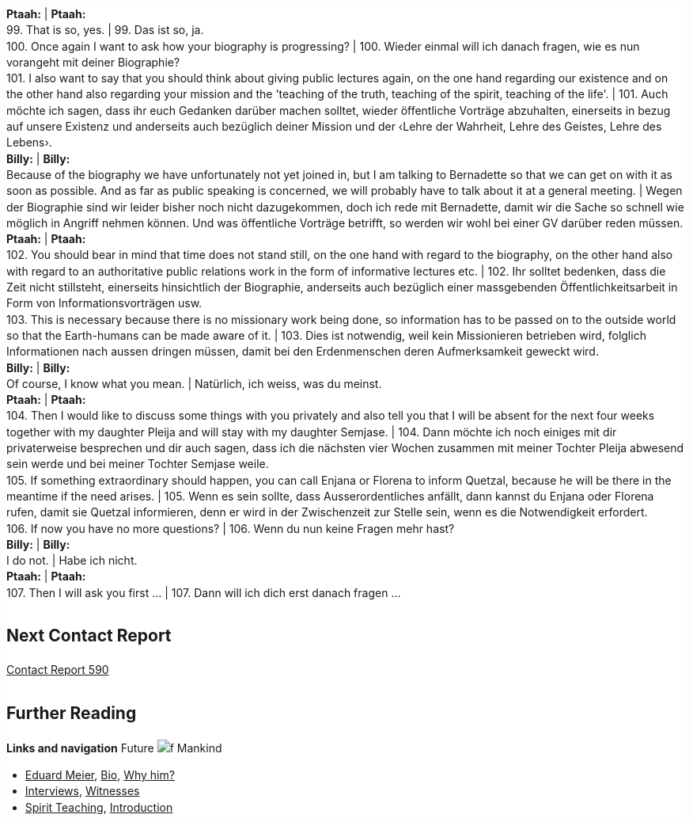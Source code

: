 **Ptaah:** | **Ptaah:**  
99. That is so, yes.  | 99. Das ist so, ja.   
100. Once again I want to ask how your biography is progressing?  | 100. Wieder einmal will ich danach fragen, wie es nun vorangeht mit deiner Biographie?   
101. I also want to say that you should think about giving public lectures again, on the one hand regarding our existence and on the other hand also regarding your mission and the 'teaching of the truth, teaching of the spirit, teaching of the life'.  | 101. Auch möchte ich sagen, dass ihr euch Gedanken darüber machen solltet, wieder öffentliche Vorträge abzuhalten, einerseits in bezug auf unsere Existenz und anderseits auch bezüglich deiner Mission und der ‹Lehre der Wahrheit, Lehre des Geistes, Lehre des Lebens›.   
**Billy:** | **Billy:**  
Because of the biography we have unfortunately not yet joined in, but I am talking to Bernadette so that we can get on with it as soon as possible. And as far as public speaking is concerned, we will probably have to talk about it at a general meeting.  | Wegen der Biographie sind wir leider bisher noch nicht dazugekommen, doch ich rede mit Bernadette, damit wir die Sache so schnell wie möglich in Angriff nehmen können. Und was öffentliche Vorträge betrifft, so werden wir wohl bei einer GV darüber reden müssen.   
**Ptaah:** | **Ptaah:**  
102. You should bear in mind that time does not stand still, on the one hand with regard to the biography, on the other hand also with regard to an authoritative public relations work in the form of informative lectures etc.  | 102. Ihr solltet bedenken, dass die Zeit nicht stillsteht, einerseits hinsichtlich der Biographie, anderseits auch bezüglich einer massgebenden Öffentlichkeitsarbeit in Form von Informationsvorträgen usw.   
103. This is necessary because there is no missionary work being done, so information has to be passed on to the outside world so that the Earth-humans can be made aware of it.  | 103. Dies ist notwendig, weil kein Missionieren betrieben wird, folglich Informationen nach aussen dringen müssen, damit bei den Erdenmenschen deren Aufmerksamkeit geweckt wird.   
**Billy:** | **Billy:**  
Of course, I know what you mean.  | Natürlich, ich weiss, was du meinst.   
**Ptaah:** | **Ptaah:**  
104. Then I would like to discuss some things with you privately and also tell you that I will be absent for the next four weeks together with my daughter Pleija and will stay with my daughter Semjase.  | 104. Dann möchte ich noch einiges mit dir privaterweise besprechen und dir auch sagen, dass ich die nächsten vier Wochen zusammen mit meiner Tochter Pleija abwesend sein werde und bei meiner Tochter Semjase weile.   
105. If something extraordinary should happen, you can call Enjana or Florena to inform Quetzal, because he will be there in the meantime if the need arises.  | 105. Wenn es sein sollte, dass Ausserordentliches anfällt, dann kannst du Enjana oder Florena rufen, damit sie Quetzal informieren, denn er wird in der Zwischenzeit zur Stelle sein, wenn es die Notwendigkeit erfordert.   
106. If now you have no more questions?  | 106. Wenn du nun keine Fragen mehr hast?   
**Billy:** | **Billy:**  
I do not.  | Habe ich nicht.   
**Ptaah:** | **Ptaah:**  
107. Then I will ask you first …  | 107. Dann will ich dich erst danach fragen …   
## Next Contact Report
[Contact Report 590](https://www.futureofmankind.co.uk/Billy_Meier/</Billy_Meier/Contact_Report_590> "Contact Report 590")
## Further Reading
**Links and navigation** Future [![](https://www.futureofmankind.co.uk/w/images/thumb/5/52/FIGU.png/30px-FIGU.png)](https://www.futureofmankind.co.uk/Billy_Meier/</Billy_Meier/Photo_Gallery> "Photo Gallery")f Mankind
  * [Eduard Meier](https://www.futureofmankind.co.uk/Billy_Meier/</Billy_Meier/Eduard_Albert_Meier> "Eduard Albert Meier"), [Bio](https://www.futureofmankind.co.uk/Billy_Meier/</Billy_Meier/Biography> "Biography"), [Why him?](https://www.futureofmankind.co.uk/Billy_Meier/</Billy_Meier/Why_Billy_Meier%3F> "Why Billy Meier?")
  * [Interviews](https://www.futureofmankind.co.uk/Billy_Meier/</Billy_Meier/Interviews_with_Billy> "Interviews with Billy"), [Witnesses](https://www.futureofmankind.co.uk/Billy_Meier/</Billy_Meier/The_Witnesses> "The Witnesses")
  * [Spirit Teaching](https://www.futureofmankind.co.uk/Billy_Meier/</Billy_Meier/Spirit_Teaching> "Spirit Teaching"), [Introduction](https://www.futureofmankind.co.uk/Billy_Meier/</Billy_Meier/An_Introduction_To_The_Spirit_Teaching> "An Introduction To The Spirit Teaching")